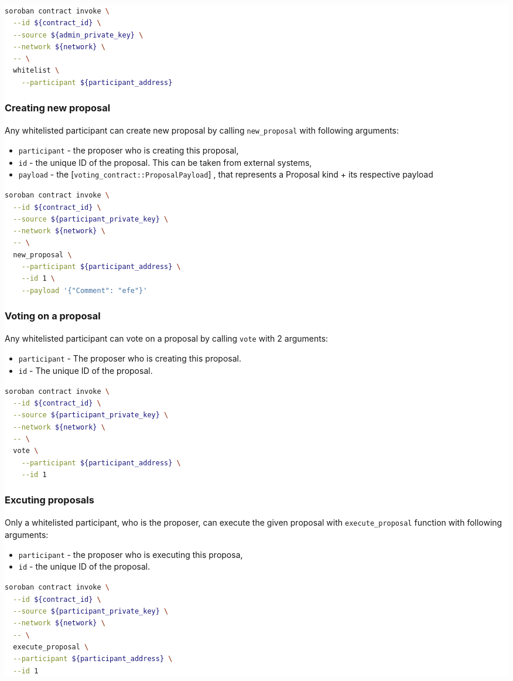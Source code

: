 ```bash
soroban contract invoke \
  --id ${contract_id} \
  --source ${admin_private_key} \
  --network ${network} \
  -- \
  whitelist \
    --participant ${participant_address}
```

### Creating new proposal

Any whitelisted participant can create new proposal by calling `new_proposal` with following arguments:
* `participant` - the proposer who is creating this proposal,
* `id` -  the unique ID of the proposal. This can be taken from external systems,
* `payload` - the [`voting_contract::ProposalPayload`] , that represents a Proposal kind + its respective payload
    
```bash
soroban contract invoke \
  --id ${contract_id} \
  --source ${participant_private_key} \
  --network ${network} \
  -- \
  new_proposal \
    --participant ${participant_address} \
    --id 1 \
    --payload '{"Comment": "efe"}'
```

### Voting on a proposal

Any whitelisted participant can vote on a proposal by calling `vote` with 2 arguments:
* `participant` - The proposer who is creating this proposal.
* `id` -  The unique ID of the proposal.

```bash
soroban contract invoke \
  --id ${contract_id} \
  --source ${participant_private_key} \
  --network ${network} \
  -- \
  vote \
    --participant ${participant_address} \
    --id 1
```

### Excuting proposals

Only a whitelisted participant, who is the proposer, can execute the given proposal with `execute_proposal` function with following arguments:
* `participant` - the proposer who is executing this proposa,
* `id` -  the unique ID of the proposal.

```bash
soroban contract invoke \
  --id ${contract_id} \
  --source ${participant_private_key} \
  --network ${network} \
  -- \
  execute_proposal \
  --participant ${participant_address} \
  --id 1
```
